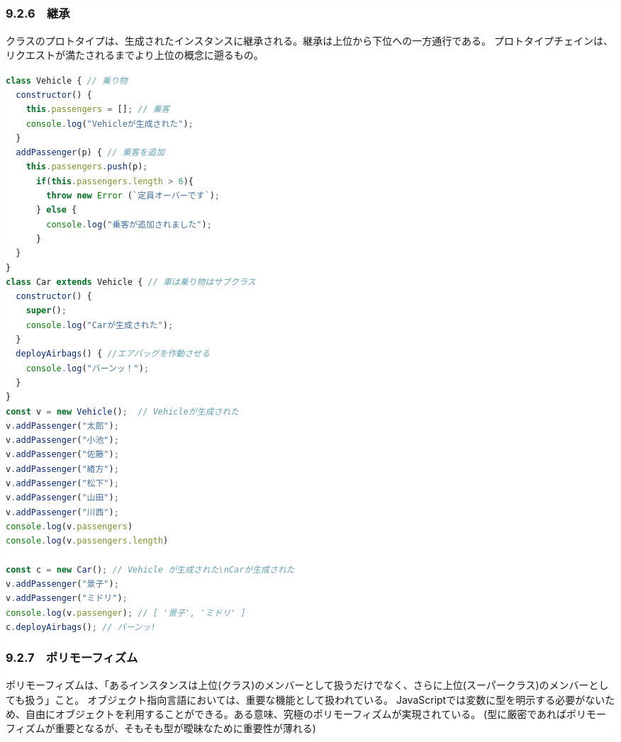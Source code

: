 ### 9.2.6　継承
クラスのプロトタイプは、生成されたインスタンスに継承される。継承は上位から下位への一方通行である。 
プロトタイプチェインは、リクエストが満たされるまでより上位の概念に遡るもの。 

```js
class Vehicle { // 乗り物
  constructor() {
    this.passengers = []; // 乗客
    console.log("Vehicleが生成された");
  }
  addPassenger(p) { // 乗客を追加
    this.passengers.push(p);
      if(this.passengers.length > 6){
        throw new Error (`定員オーバーです`);
      } else {
        console.log("乗客が追加されました");
      }
  }
}
class Car extends Vehicle { // 車は乗り物はサブクラス
  constructor() {
    super();
    console.log("Carが生成された");
  }
  deployAirbags() { //エアバッグを作動させる
    console.log("バーンッ！");
  }
}
const v = new Vehicle();  // Vehicleが生成された
v.addPassenger("太郎");
v.addPassenger("小池");
v.addPassenger("佐藤");
v.addPassenger("緒方");
v.addPassenger("松下");
v.addPassenger("山田");
v.addPassenger("川西");
console.log(v.passengers)
console.log(v.passengers.length)

const c = new Car(); // Vehicle が生成された\nCarが生成された
v.addPassenger("景子");
v.addPassenger("ミドリ");
console.log(v.passenger); // [ '景子', 'ミドリ' ]
c.deployAirbags(); // バーンッ!
```

### 9.2.7　ポリモーフィズム
ポリモーフィズムは、「あるインスタンスは上位(クラス)のメンバーとして扱うだけでなく、さらに上位(スーパークラス)のメンバーとしても扱う」こと。 
オブジェクト指向言語においては、重要な機能として扱われている。 
JavaScriptでは変数に型を明示する必要がないため、自由にオブジェクトを利用することができる。ある意味、究極のポリモーフィズムが実現されている。 
(型に厳密であればポリモーフィズムが重要となるが、そもそも型が曖昧なために重要性が薄れる) 
